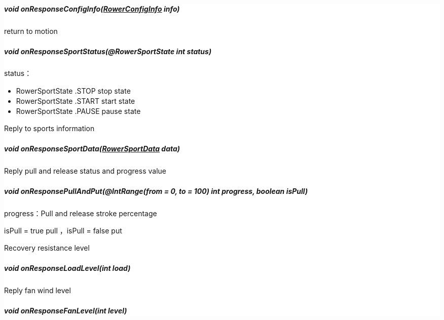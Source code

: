 ##### void onResponseConfigInfo([RowerConfigInfo](#RowerConfigInfo) info)




<div id="onResponseSportStatus"/>

return to motion


##### void onResponseSportStatus(@RowerSportState int status)

status：

- RowerSportState .STOP   stop state
- RowerSportState .START start state
- RowerSportState .PAUSE pause state




<div id="onResponseSportData"/>

Reply to sports information

##### void onResponseSportData([RowerSportData](#RowerSportData) data)




<div id="onResponsePullAndPut"/>

Reply pull and release status and progress value


##### void onResponsePullAndPut(@IntRange(from = 0, to = 100) int progress, boolean isPull)

progress：Pull and release stroke percentage

isPull  = true   pull ，isPull  = false   put




<div id="onResponseLoadLevel"/>

Recovery resistance level


##### void onResponseLoadLevel(int load)




<div id="onResponseFanLevel"/>

Reply fan wind level


##### void onResponseFanLevel(int level)



